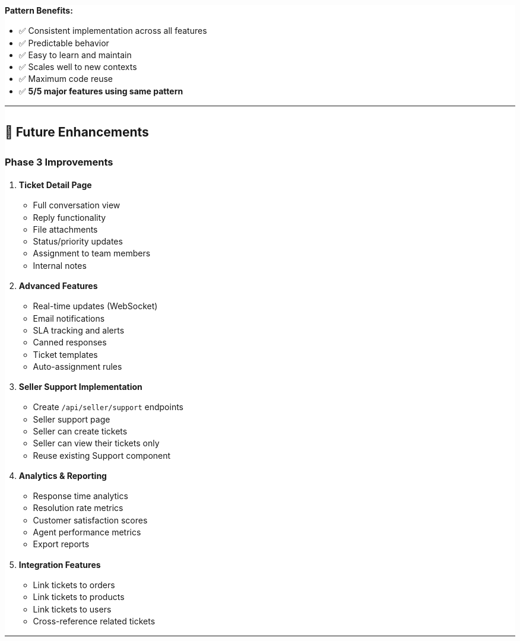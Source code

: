 **Pattern Benefits:**

- ✅ Consistent implementation across all features
- ✅ Predictable behavior
- ✅ Easy to learn and maintain
- ✅ Scales well to new contexts
- ✅ Maximum code reuse
- ✅ **5/5 major features using same pattern**

---

## 🚀 Future Enhancements

### Phase 3 Improvements

1. **Ticket Detail Page**

   - Full conversation view
   - Reply functionality
   - File attachments
   - Status/priority updates
   - Assignment to team members
   - Internal notes

2. **Advanced Features**

   - Real-time updates (WebSocket)
   - Email notifications
   - SLA tracking and alerts
   - Canned responses
   - Ticket templates
   - Auto-assignment rules

3. **Seller Support Implementation**

   - Create `/api/seller/support` endpoints
   - Seller support page
   - Seller can create tickets
   - Seller can view their tickets only
   - Reuse existing Support component

4. **Analytics & Reporting**

   - Response time analytics
   - Resolution rate metrics
   - Customer satisfaction scores
   - Agent performance metrics
   - Export reports

5. **Integration Features**
   - Link tickets to orders
   - Link tickets to products
   - Link tickets to users
   - Cross-reference related tickets

---